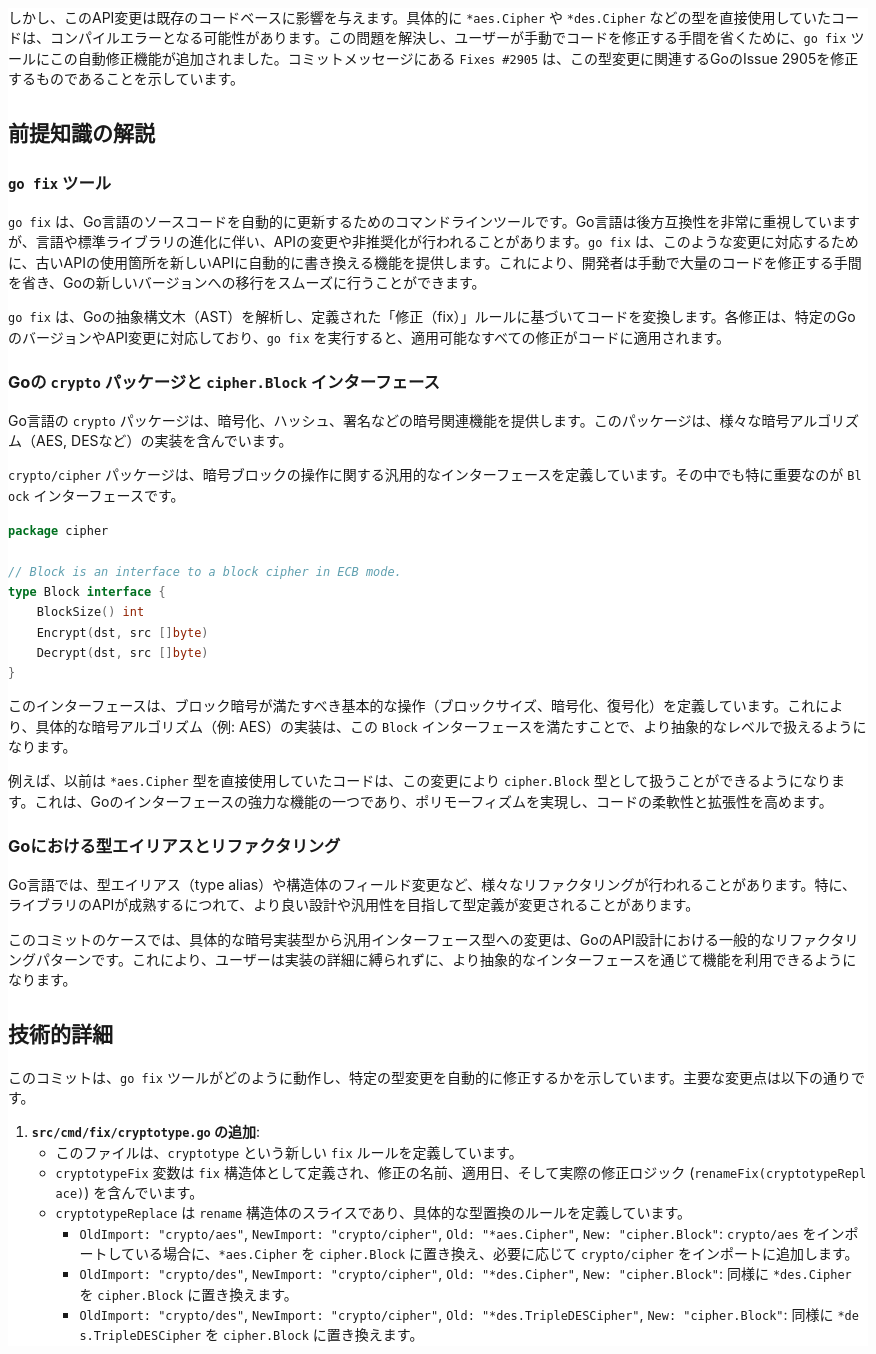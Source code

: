 しかし、このAPI変更は既存のコードベースに影響を与えます。具体的に `*aes.Cipher` や `*des.Cipher` などの型を直接使用していたコードは、コンパイルエラーとなる可能性があります。この問題を解決し、ユーザーが手動でコードを修正する手間を省くために、`go fix` ツールにこの自動修正機能が追加されました。コミットメッセージにある `Fixes #2905` は、この型変更に関連するGoのIssue 2905を修正するものであることを示しています。

## 前提知識の解説

### `go fix` ツール

`go fix` は、Go言語のソースコードを自動的に更新するためのコマンドラインツールです。Go言語は後方互換性を非常に重視していますが、言語や標準ライブラリの進化に伴い、APIの変更や非推奨化が行われることがあります。`go fix` は、このような変更に対応するために、古いAPIの使用箇所を新しいAPIに自動的に書き換える機能を提供します。これにより、開発者は手動で大量のコードを修正する手間を省き、Goの新しいバージョンへの移行をスムーズに行うことができます。

`go fix` は、Goの抽象構文木（AST）を解析し、定義された「修正（fix）」ルールに基づいてコードを変換します。各修正は、特定のGoのバージョンやAPI変更に対応しており、`go fix` を実行すると、適用可能なすべての修正がコードに適用されます。

### Goの `crypto` パッケージと `cipher.Block` インターフェース

Go言語の `crypto` パッケージは、暗号化、ハッシュ、署名などの暗号関連機能を提供します。このパッケージは、様々な暗号アルゴリズム（AES, DESなど）の実装を含んでいます。

`crypto/cipher` パッケージは、暗号ブロックの操作に関する汎用的なインターフェースを定義しています。その中でも特に重要なのが `Block` インターフェースです。

```go
package cipher

// Block is an interface to a block cipher in ECB mode.
type Block interface {
	BlockSize() int
	Encrypt(dst, src []byte)
	Decrypt(dst, src []byte)
}
```

このインターフェースは、ブロック暗号が満たすべき基本的な操作（ブロックサイズ、暗号化、復号化）を定義しています。これにより、具体的な暗号アルゴリズム（例: AES）の実装は、この `Block` インターフェースを満たすことで、より抽象的なレベルで扱えるようになります。

例えば、以前は `*aes.Cipher` 型を直接使用していたコードは、この変更により `cipher.Block` 型として扱うことができるようになります。これは、Goのインターフェースの強力な機能の一つであり、ポリモーフィズムを実現し、コードの柔軟性と拡張性を高めます。

### Goにおける型エイリアスとリファクタリング

Go言語では、型エイリアス（type alias）や構造体のフィールド変更など、様々なリファクタリングが行われることがあります。特に、ライブラリのAPIが成熟するにつれて、より良い設計や汎用性を目指して型定義が変更されることがあります。

このコミットのケースでは、具体的な暗号実装型から汎用インターフェース型への変更は、GoのAPI設計における一般的なリファクタリングパターンです。これにより、ユーザーは実装の詳細に縛られずに、より抽象的なインターフェースを通じて機能を利用できるようになります。

## 技術的詳細

このコミットは、`go fix` ツールがどのように動作し、特定の型変更を自動的に修正するかを示しています。主要な変更点は以下の通りです。

1.  **`src/cmd/fix/cryptotype.go` の追加**:
    *   このファイルは、`cryptotype` という新しい `fix` ルールを定義しています。
    *   `cryptotypeFix` 変数は `fix` 構造体として定義され、修正の名前、適用日、そして実際の修正ロジック (`renameFix(cryptotypeReplace)`) を含んでいます。
    *   `cryptotypeReplace` は `rename` 構造体のスライスであり、具体的な型置換のルールを定義しています。
        *   `OldImport: "crypto/aes"`, `NewImport: "crypto/cipher"`, `Old: "*aes.Cipher"`, `New: "cipher.Block"`: `crypto/aes` をインポートしている場合に、`*aes.Cipher` を `cipher.Block` に置き換え、必要に応じて `crypto/cipher` をインポートに追加します。
        *   `OldImport: "crypto/des"`, `NewImport: "crypto/cipher"`, `Old: "*des.Cipher"`, `New: "cipher.Block"`: 同様に `*des.Cipher` を `cipher.Block` に置き換えます。
        *   `OldImport: "crypto/des"`, `NewImport: "crypto/cipher"`, `Old: "*des.TripleDESCipher"`, `New: "cipher.Block"`: 同様に `*des.TripleDESCipher` を `cipher.Block` に置き換えます。
